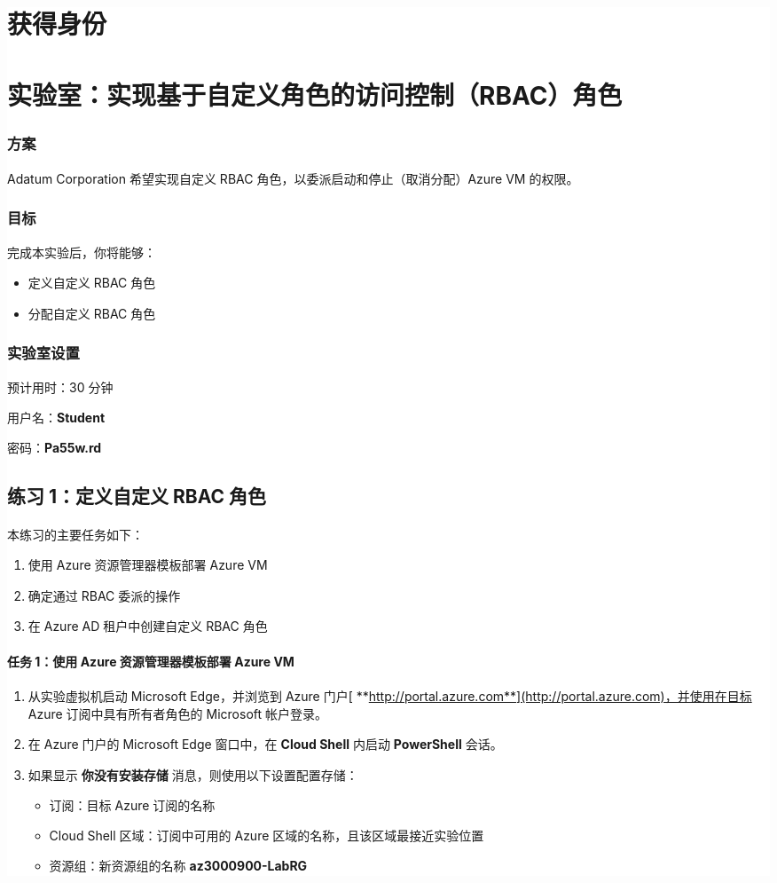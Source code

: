 ﻿---
lab:
    title: '实现基于自定义角色的访问控制（RBAC）角色'
    module: '模块 4：实施身份验证'
---

# 获得身份
# 实验室：实现基于自定义角色的访问控制（RBAC）角色
  
### 方案
  
Adatum Corporation 希望实现自定义 RBAC 角色，以委派启动和停止（取消分配）Azure VM 的权限。


### 目标
  
完成本实验后，你将能够：

-  定义自定义 RBAC 角色 

-  分配自定义 RBAC 角色

### 实验室设置
  
预计用时：30 分钟

用户名：**Student**

密码：**Pa55w.rd**


## 练习 1：定义自定义 RBAC 角色
  
本练习的主要任务如下：

1. 使用 Azure 资源管理器模板部署 Azure VM

1. 确定通过 RBAC 委派的操作

1. 在 Azure AD 租户中创建自定义 RBAC 角色


#### 任务 1：使用 Azure 资源管理器模板部署 Azure VM

1. 从实验虚拟机启动 Microsoft Edge，并浏览到 Azure 门户[ **http://portal.azure.com**](http://portal.azure.com)，并使用在目标 Azure 订阅中具有所有者角色的 Microsoft 帐户登录。

1. 在 Azure 门户的 Microsoft Edge 窗口中，在 **Cloud Shell** 内启动 **PowerShell** 会话。 

1. 如果显示 **你没有安装存储** 消息，则使用以下设置配置存储：

    - 订阅：目标 Azure 订阅的名称

    - Cloud Shell 区域：订阅中可用的 Azure 区域的名称，且该区域最接近实验位置

    - 资源组：新资源组的名称 **az3000900-LabRG**
